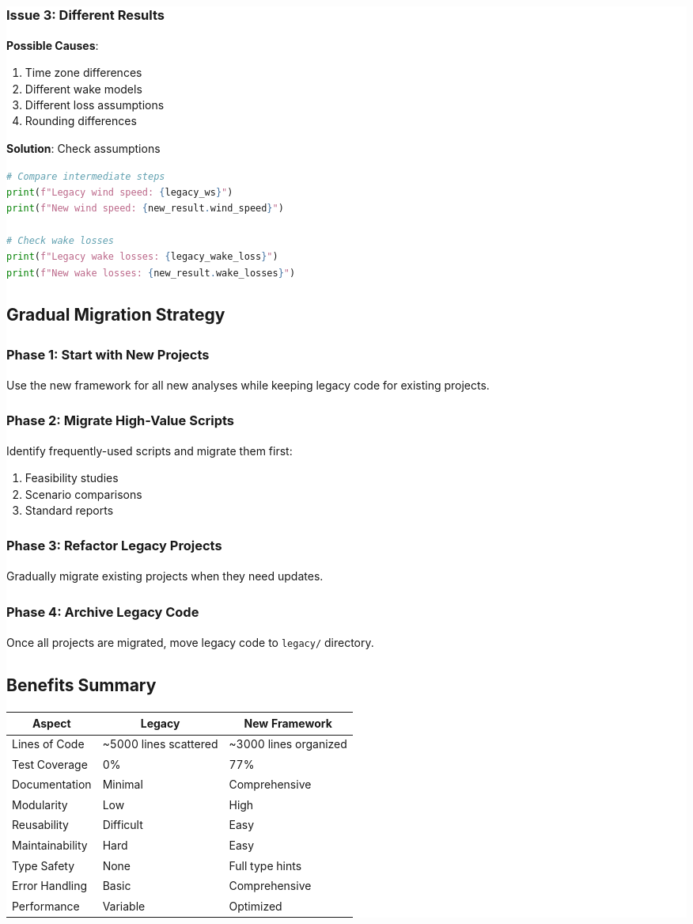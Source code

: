 ### Issue 3: Different Results

**Possible Causes**:
1. Time zone differences
2. Different wake models
3. Different loss assumptions
4. Rounding differences

**Solution**: Check assumptions
```python
# Compare intermediate steps
print(f"Legacy wind speed: {legacy_ws}")
print(f"New wind speed: {new_result.wind_speed}")

# Check wake losses
print(f"Legacy wake losses: {legacy_wake_loss}")
print(f"New wake losses: {new_result.wake_losses}")
```

## Gradual Migration Strategy

### Phase 1: Start with New Projects

Use the new framework for all new analyses while keeping legacy code for existing projects.

### Phase 2: Migrate High-Value Scripts

Identify frequently-used scripts and migrate them first:
1. Feasibility studies
2. Scenario comparisons
3. Standard reports

### Phase 3: Refactor Legacy Projects

Gradually migrate existing projects when they need updates.

### Phase 4: Archive Legacy Code

Once all projects are migrated, move legacy code to `legacy/` directory.

## Benefits Summary

| Aspect | Legacy | New Framework |
|--------|--------|---------------|
| Lines of Code | ~5000 lines scattered | ~3000 lines organized |
| Test Coverage | 0% | 77% |
| Documentation | Minimal | Comprehensive |
| Modularity | Low | High |
| Reusability | Difficult | Easy |
| Maintainability | Hard | Easy |
| Type Safety | None | Full type hints |
| Error Handling | Basic | Comprehensive |
| Performance | Variable | Optimized |
